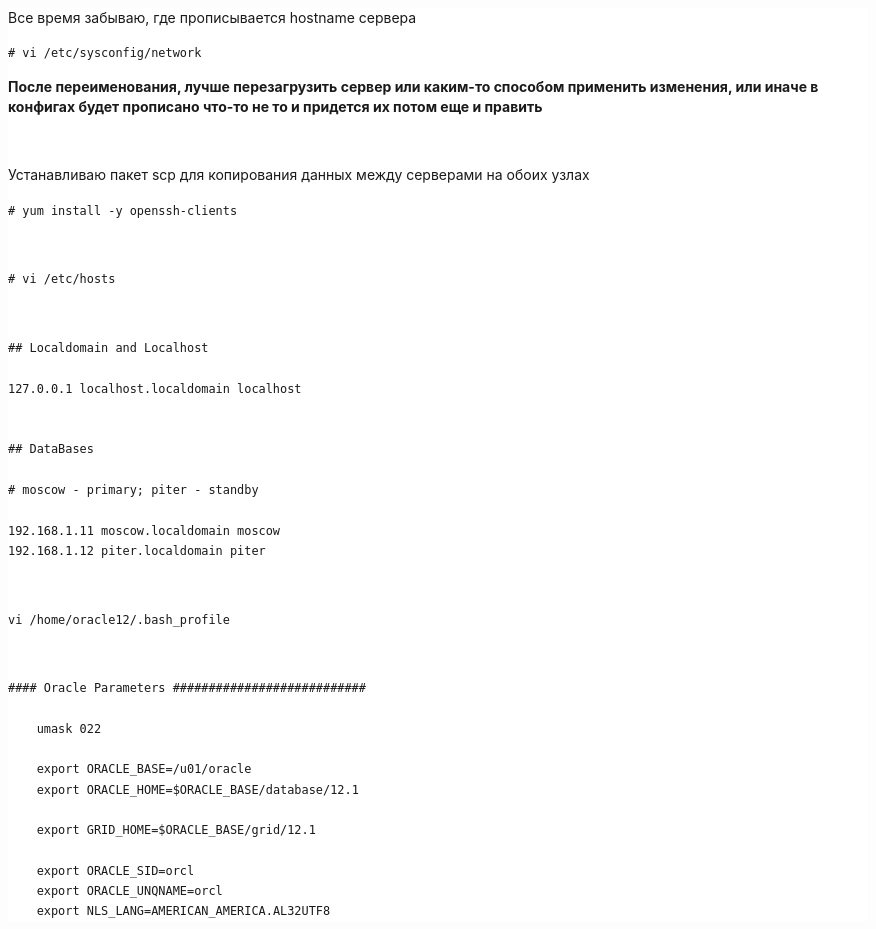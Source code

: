 
Все время забываю, где прописывается hostname сервера

	# vi /etc/sysconfig/network

**После переименования, лучше перезагрузить сервер или каким-то способом применить изменения, или иначе в конфигах будет прописано что-то не то и придется их потом еще и править**

<br/>

Устанавливаю пакет scp для копирования данных между серверами на обоих узлах

	# yum install -y openssh-clients


<br/>

	# vi /etc/hosts

<br/>

	## Localdomain and Localhost

	127.0.0.1 localhost.localdomain localhost


	## DataBases

	# moscow - primary; piter - standby

	192.168.1.11 moscow.localdomain moscow
	192.168.1.12 piter.localdomain piter


<br/>


	vi /home/oracle12/.bash_profile

<br/>

	#### Oracle Parameters ###########################

		umask 022

		export ORACLE_BASE=/u01/oracle
		export ORACLE_HOME=$ORACLE_BASE/database/12.1

		export GRID_HOME=$ORACLE_BASE/grid/12.1

		export ORACLE_SID=orcl
		export ORACLE_UNQNAME=orcl
		export NLS_LANG=AMERICAN_AMERICA.AL32UTF8

